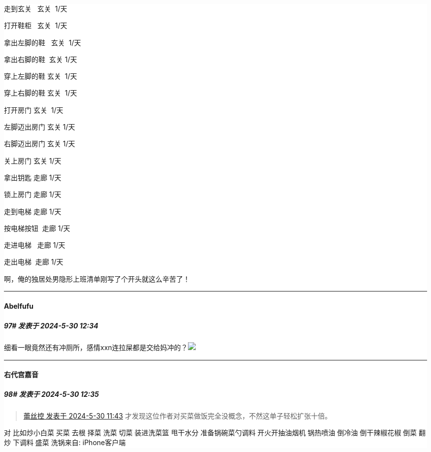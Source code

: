走到玄关   玄关  1/天

打开鞋柜   玄关  1/天

拿出左脚的鞋   玄关  1/天

拿出右脚的鞋  玄关 1/天

穿上左脚的鞋 玄关  1/天

穿上右脚的鞋 玄关  1/天

打开房门 玄关  1/天

左脚迈出房门 玄关 1/天

右脚迈出房门 玄关 1/天

关上房门 玄关 1/天

拿出钥匙 走廊 1/天

锁上房门 走廊 1/天

走到电梯 走廊 1/天

按电梯按钮  走廊 1/天

走进电梯   走廊 1/天

走出电梯  走廊 1/天

啊，俺的独居处男隐形上班清单刚写了个开头就这么辛苦了！


*****

####  Abelfufu  
##### 97#       发表于 2024-5-30 12:34

细看一眼竟然还有冲厕所，感情xxn连拉屎都是交给妈冲的？<img src="https://static.saraba1st.com/image/smiley/face2017/125.png" referrerpolicy="no-referrer">

*****

####  右代宫嘉音  
##### 98#       发表于 2024-5-30 12:35

<blockquote><a href="httphttps://bbs.saraba1st.com/2b/forum.php?mod=redirect&amp;goto=findpost&amp;pid=65053956&amp;ptid=2185463" target="_blank"> 蕾丝控 发表于 2024-5-30 11:43</a> 才发现这位作者对买菜做饭完全没概念，不然这单子轻松扩张十倍。 </blockquote>
对 
比如炒小白菜
买菜
去根
择菜
洗菜
切菜
装进洗菜篮
甩干水分
准备锅碗菜勺调料
开火开抽油烟机
锅热喷油
倒冷油
倒干辣椒花椒
倒菜
翻炒
下调料
盛菜
洗锅来自: iPhone客户端

